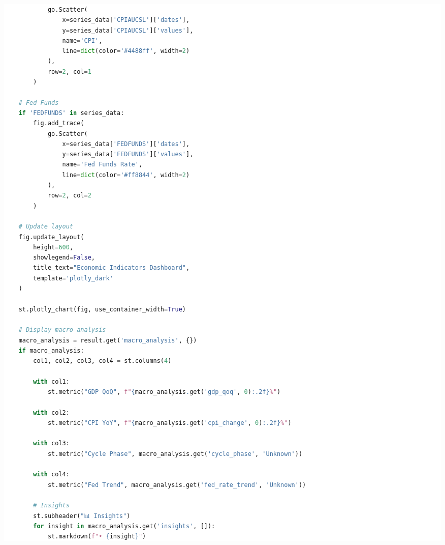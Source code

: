 ```python
            go.Scatter(
                x=series_data['CPIAUCSL']['dates'],
                y=series_data['CPIAUCSL']['values'],
                name='CPI',
                line=dict(color='#4488ff', width=2)
            ),
            row=2, col=1
        )

    # Fed Funds
    if 'FEDFUNDS' in series_data:
        fig.add_trace(
            go.Scatter(
                x=series_data['FEDFUNDS']['dates'],
                y=series_data['FEDFUNDS']['values'],
                name='Fed Funds Rate',
                line=dict(color='#ff8844', width=2)
            ),
            row=2, col=2
        )

    # Update layout
    fig.update_layout(
        height=600,
        showlegend=False,
        title_text="Economic Indicators Dashboard",
        template='plotly_dark'
    )

    st.plotly_chart(fig, use_container_width=True)

    # Display macro analysis
    macro_analysis = result.get('macro_analysis', {})
    if macro_analysis:
        col1, col2, col3, col4 = st.columns(4)

        with col1:
            st.metric("GDP QoQ", f"{macro_analysis.get('gdp_qoq', 0):.2f}%")

        with col2:
            st.metric("CPI YoY", f"{macro_analysis.get('cpi_change', 0):.2f}%")

        with col3:
            st.metric("Cycle Phase", macro_analysis.get('cycle_phase', 'Unknown'))

        with col4:
            st.metric("Fed Trend", macro_analysis.get('fed_rate_trend', 'Unknown'))

        # Insights
        st.subheader("📊 Insights")
        for insight in macro_analysis.get('insights', []):
            st.markdown(f"• {insight}")
```
